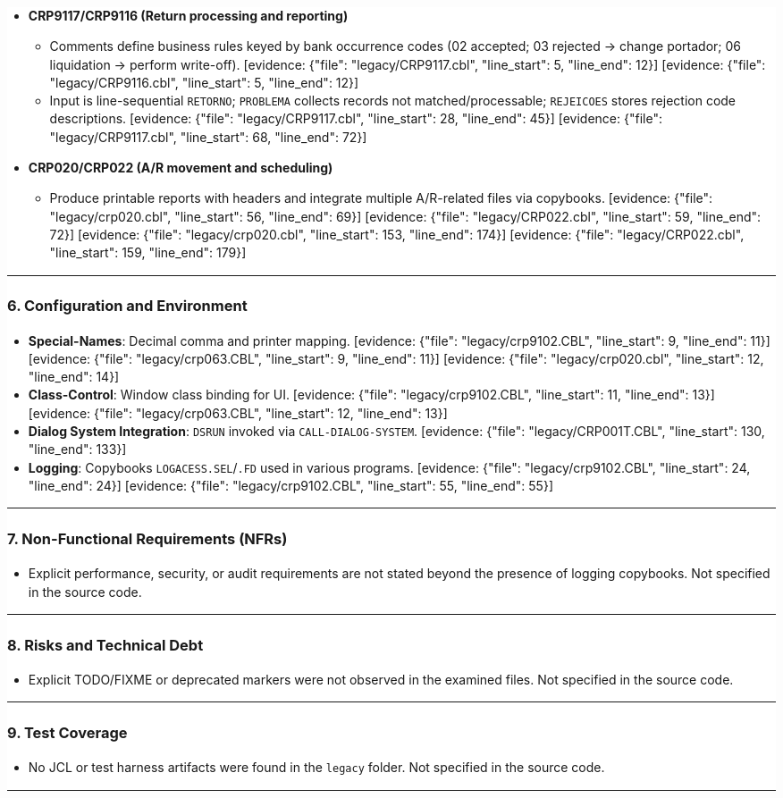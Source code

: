 - **CRP9117/CRP9116 (Return processing and reporting)**
  - Comments define business rules keyed by bank occurrence codes (02 accepted; 03 rejected → change portador; 06 liquidation → perform write-off). [evidence: {"file": "legacy/CRP9117.cbl", "line_start": 5, "line_end": 12}] [evidence: {"file": "legacy/CRP9116.cbl", "line_start": 5, "line_end": 12}]
  - Input is line-sequential `RETORNO`; `PROBLEMA` collects records not matched/processable; `REJEICOES` stores rejection code descriptions. [evidence: {"file": "legacy/CRP9117.cbl", "line_start": 28, "line_end": 45}] [evidence: {"file": "legacy/CRP9117.cbl", "line_start": 68, "line_end": 72}]

- **CRP020/CRP022 (A/R movement and scheduling)**
  - Produce printable reports with headers and integrate multiple A/R-related files via copybooks. [evidence: {"file": "legacy/crp020.cbl", "line_start": 56, "line_end": 69}] [evidence: {"file": "legacy/CRP022.cbl", "line_start": 59, "line_end": 72}] [evidence: {"file": "legacy/crp020.cbl", "line_start": 153, "line_end": 174}] [evidence: {"file": "legacy/CRP022.cbl", "line_start": 159, "line_end": 179}]


---

### 6. Configuration and Environment

- **Special-Names**: Decimal comma and printer mapping. [evidence: {"file": "legacy/crp9102.CBL", "line_start": 9, "line_end": 11}] [evidence: {"file": "legacy/crp063.CBL", "line_start": 9, "line_end": 11}] [evidence: {"file": "legacy/crp020.cbl", "line_start": 12, "line_end": 14}]
- **Class-Control**: Window class binding for UI. [evidence: {"file": "legacy/crp9102.CBL", "line_start": 11, "line_end": 13}] [evidence: {"file": "legacy/crp063.CBL", "line_start": 12, "line_end": 13}]
- **Dialog System Integration**: `DSRUN` invoked via `CALL-DIALOG-SYSTEM`. [evidence: {"file": "legacy/CRP001T.CBL", "line_start": 130, "line_end": 133}]
- **Logging**: Copybooks `LOGACESS.SEL`/`.FD` used in various programs. [evidence: {"file": "legacy/crp9102.CBL", "line_start": 24, "line_end": 24}] [evidence: {"file": "legacy/crp9102.CBL", "line_start": 55, "line_end": 55}]

---

### 7. Non-Functional Requirements (NFRs)

- Explicit performance, security, or audit requirements are not stated beyond the presence of logging copybooks. Not specified in the source code.

---

### 8. Risks and Technical Debt

- Explicit TODO/FIXME or deprecated markers were not observed in the examined files. Not specified in the source code.

---

### 9. Test Coverage

- No JCL or test harness artifacts were found in the `legacy` folder. Not specified in the source code.

---
